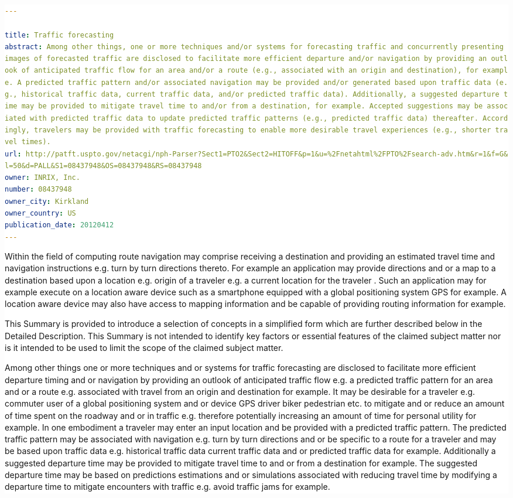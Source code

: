 ```yaml
---

title: Traffic forecasting
abstract: Among other things, one or more techniques and/or systems for forecasting traffic and concurrently presenting images of forecasted traffic are disclosed to facilitate more efficient departure and/or navigation by providing an outlook of anticipated traffic flow for an area and/or a route (e.g., associated with an origin and destination), for example. A predicted traffic pattern and/or associated navigation may be provided and/or generated based upon traffic data (e.g., historical traffic data, current traffic data, and/or predicted traffic data). Additionally, a suggested departure time may be provided to mitigate travel time to and/or from a destination, for example. Accepted suggestions may be associated with predicted traffic data to update predicted traffic patterns (e.g., predicted traffic data) thereafter. Accordingly, travelers may be provided with traffic forecasting to enable more desirable travel experiences (e.g., shorter travel times).
url: http://patft.uspto.gov/netacgi/nph-Parser?Sect1=PTO2&Sect2=HITOFF&p=1&u=%2Fnetahtml%2FPTO%2Fsearch-adv.htm&r=1&f=G&l=50&d=PALL&S1=08437948&OS=08437948&RS=08437948
owner: INRIX, Inc.
number: 08437948
owner_city: Kirkland
owner_country: US
publication_date: 20120412
---
```

Within the field of computing route navigation may comprise receiving a destination and providing an estimated travel time and navigation instructions e.g. turn by turn directions thereto. For example an application may provide directions and or a map to a destination based upon a location e.g. origin of a traveler e.g. a current location for the traveler . Such an application may for example execute on a location aware device such as a smartphone equipped with a global positioning system GPS for example. A location aware device may also have access to mapping information and be capable of providing routing information for example.

This Summary is provided to introduce a selection of concepts in a simplified form which are further described below in the Detailed Description. This Summary is not intended to identify key factors or essential features of the claimed subject matter nor is it intended to be used to limit the scope of the claimed subject matter.

Among other things one or more techniques and or systems for traffic forecasting are disclosed to facilitate more efficient departure timing and or navigation by providing an outlook of anticipated traffic flow e.g. a predicted traffic pattern for an area and or a route e.g. associated with travel from an origin and destination for example. It may be desirable for a traveler e.g. commuter user of a global positioning system and or device GPS driver biker pedestrian etc. to mitigate and or reduce an amount of time spent on the roadway and or in traffic e.g. therefore potentially increasing an amount of time for personal utility for example. In one embodiment a traveler may enter an input location and be provided with a predicted traffic pattern. The predicted traffic pattern may be associated with navigation e.g. turn by turn directions and or be specific to a route for a traveler and may be based upon traffic data e.g. historical traffic data current traffic data and or predicted traffic data for example. Additionally a suggested departure time may be provided to mitigate travel time to and or from a destination for example. The suggested departure time may be based on predictions estimations and or simulations associated with reducing travel time by modifying a departure time to mitigate encounters with traffic e.g. avoid traffic jams for example.
